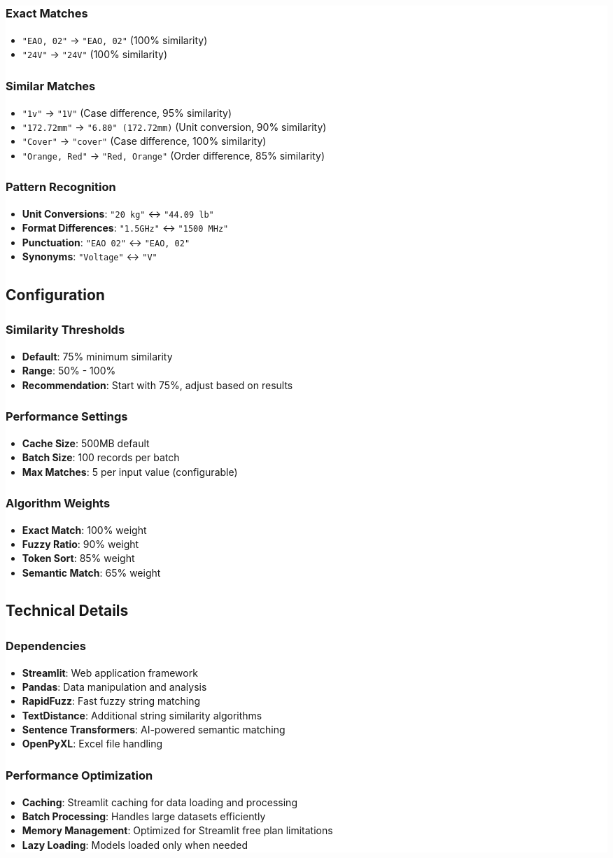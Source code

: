 ### Exact Matches
- `"EAO, 02"` → `"EAO, 02"` (100% similarity)
- `"24V"` → `"24V"` (100% similarity)

### Similar Matches
- `"1v"` → `"1V"` (Case difference, 95% similarity)
- `"172.72mm"` → `"6.80" (172.72mm)` (Unit conversion, 90% similarity)
- `"Cover"` → `"cover"` (Case difference, 100% similarity)
- `"Orange, Red"` → `"Red, Orange"` (Order difference, 85% similarity)

### Pattern Recognition
- **Unit Conversions**: `"20 kg"` ↔ `"44.09 lb"`
- **Format Differences**: `"1.5GHz"` ↔ `"1500 MHz"`
- **Punctuation**: `"EAO 02"` ↔ `"EAO, 02"`
- **Synonyms**: `"Voltage"` ↔ `"V"`

## Configuration

### Similarity Thresholds
- **Default**: 75% minimum similarity
- **Range**: 50% - 100%
- **Recommendation**: Start with 75%, adjust based on results

### Performance Settings
- **Cache Size**: 500MB default
- **Batch Size**: 100 records per batch
- **Max Matches**: 5 per input value (configurable)

### Algorithm Weights
- **Exact Match**: 100% weight
- **Fuzzy Ratio**: 90% weight
- **Token Sort**: 85% weight
- **Semantic Match**: 65% weight

## Technical Details

### Dependencies
- **Streamlit**: Web application framework
- **Pandas**: Data manipulation and analysis
- **RapidFuzz**: Fast fuzzy string matching
- **TextDistance**: Additional string similarity algorithms
- **Sentence Transformers**: AI-powered semantic matching
- **OpenPyXL**: Excel file handling

### Performance Optimization
- **Caching**: Streamlit caching for data loading and processing
- **Batch Processing**: Handles large datasets efficiently
- **Memory Management**: Optimized for Streamlit free plan limitations
- **Lazy Loading**: Models loaded only when needed
